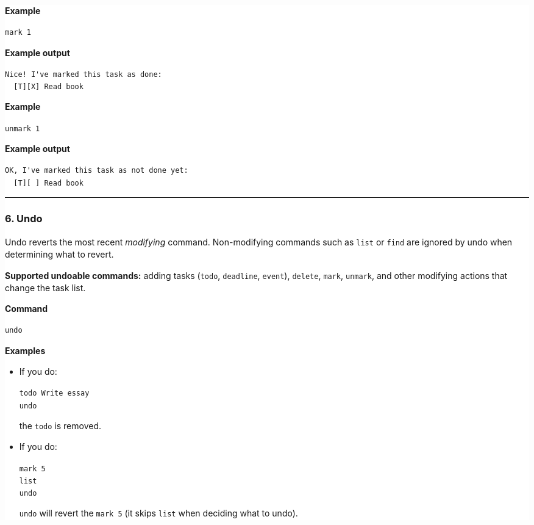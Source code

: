 **Example**

```
mark 1
```

**Example output**

```
Nice! I've marked this task as done:
  [T][X] Read book
```

**Example**

```
unmark 1
```

**Example output**

```
OK, I've marked this task as not done yet:
  [T][ ] Read book
```

---

### 6. Undo

Undo reverts the most recent *modifying* command. Non-modifying commands such as `list` or `find` are ignored by undo when determining what to revert.

**Supported undoable commands:** adding tasks (`todo`, `deadline`, `event`), `delete`, `mark`, `unmark`, and other modifying actions that change the task list.

**Command**

```
undo
```

**Examples**

* If you do:

  ```
  todo Write essay
  undo
  ```

  the `todo` is removed.

* If you do:

  ```
  mark 5
  list
  undo
  ```

  `undo` will revert the `mark 5` (it skips `list` when deciding what to undo).
